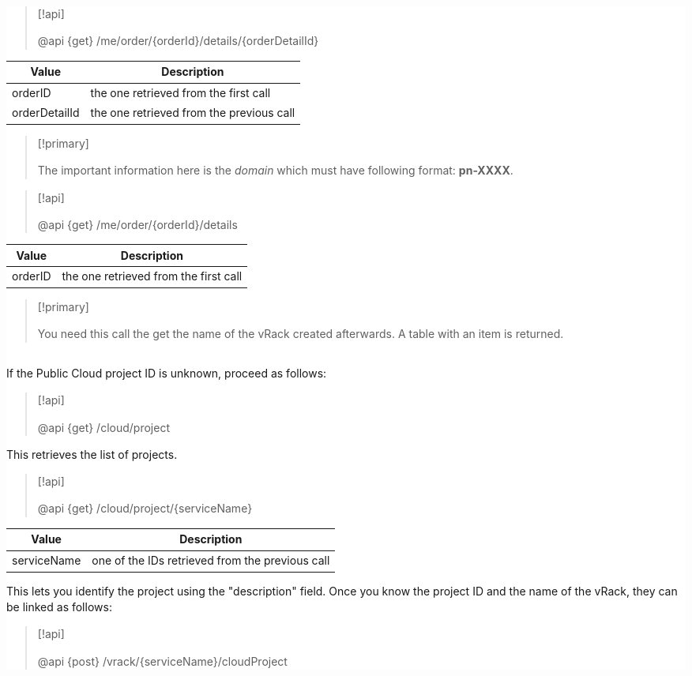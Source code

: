 > [!api]
>
> @api {get} /me/order/{orderId}/details/{orderDetailId}
>

|Value|Description|
|---|---|
|orderID|the one retrieved from the first call|
|orderDetailId|the one retrieved from the previous call|

> [!primary]
>
> The important information here is the *domain* which must have following format: **pn-XXXX**.
>

> [!api]
>
> @api {get} /me/order/{orderId}/details
>

|Value|Description|
|---|---|
|orderID|the one retrieved from the first call|


> [!primary]
>
> You need this call the get the name of the vRack created afterwards. A table with an item is returned.
>

##

If the Public Cloud project ID is unknown, proceed as follows:

> [!api]
>
> @api {get} /cloud/project
>

This retrieves the list of projects.

> [!api]
>
> @api {get} /cloud/project/{serviceName}
>

|Value|Description|
|---|---|
|serviceName|one of the IDs retrieved from the previous call|

This lets you identify the project using the "description" field.
Once you know the project ID and the name of the vRack, they can be linked as follows:

> [!api]
>
> @api {post} /vrack/{serviceName}/cloudProject
>
